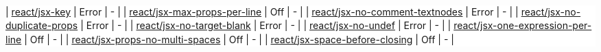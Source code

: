 | [react/jsx-key](https://github.com/yannickcr/eslint-plugin-react/blob/master/docs/rules/jsx-key.md)                                                                                             | Error | -                                                                                                                                                                                                                                                                                                                                                                                                                                             |
| [react/jsx-max-props-per-line](https://github.com/yannickcr/eslint-plugin-react/blob/master/docs/rules/jsx-max-props-per-line.md)                                                               | Off   | -                                                                                                                                                                                                                                                                                                                                                                                                                                             |
| [react/jsx-no-comment-textnodes](https://github.com/yannickcr/eslint-plugin-react/blob/master/docs/rules/jsx-no-comment-textnodes.md)                                                           | Error | -                                                                                                                                                                                                                                                                                                                                                                                                                                             |
| [react/jsx-no-duplicate-props](https://github.com/yannickcr/eslint-plugin-react/blob/master/docs/rules/jsx-no-duplicate-props.md)                                                               | Error | -                                                                                                                                                                                                                                                                                                                                                                                                                                             |
| [react/jsx-no-target-blank](https://github.com/yannickcr/eslint-plugin-react/blob/master/docs/rules/jsx-no-target-blank.md)                                                                     | Error | -                                                                                                                                                                                                                                                                                                                                                                                                                                             |
| [react/jsx-no-undef](https://github.com/yannickcr/eslint-plugin-react/blob/master/docs/rules/jsx-no-undef.md)                                                                                   | Error | -                                                                                                                                                                                                                                                                                                                                                                                                                                             |
| [react/jsx-one-expression-per-line](https://github.com/yannickcr/eslint-plugin-react/blob/master/docs/rules/jsx-one-expression-per-line.md)                                                     | Off   | -                                                                                                                                                                                                                                                                                                                                                                                                                                             |
| [react/jsx-props-no-multi-spaces](https://github.com/yannickcr/eslint-plugin-react/blob/master/docs/rules/jsx-props-no-multi-spaces.md)                                                         | Off   | -                                                                                                                                                                                                                                                                                                                                                                                                                                             |
| [react/jsx-space-before-closing](https://github.com/yannickcr/eslint-plugin-react/blob/master/docs/rules/jsx-space-before-closing.md)                                                           | Off   | -                                                                                                                                                                                                                                                                                                                                                                                                                                             |